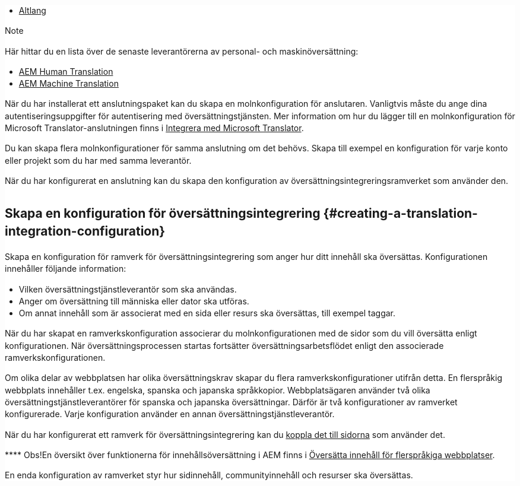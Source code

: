 * [Altlang](https://marketing.adobe.com/resources/content/resources/en/exchange/marketplace/apps/Altlang.html)

>[!NOTE]
>
>Här hittar du en lista över de senaste leverantörerna av personal- och maskinöversättning:
>
>
>* [AEM Human Translation](https://www.adobe.com/go/aem-human-translation-connectors)
>* [AEM Machine Translation](https://www.adobe.com/go/aem-machine-translation-connectors)
>



När du har installerat ett anslutningspaket kan du skapa en molnkonfiguration för anslutaren. Vanligtvis måste du ange dina autentiseringsuppgifter för autentisering med översättningstjänsten. Mer information om hur du lägger till en molnkonfiguration för Microsoft Translator-anslutningen finns i [Integrera med Microsoft Translator](/help/sites-administering/tc-msconf.md).

Du kan skapa flera molnkonfigurationer för samma anslutning om det behövs. Skapa till exempel en konfiguration för varje konto eller projekt som du har med samma leverantör.

När du har konfigurerat en anslutning kan du skapa den konfiguration av översättningsintegreringsramverket som använder den.

## Skapa en konfiguration för översättningsintegrering {#creating-a-translation-integration-configuration}

Skapa en konfiguration för ramverk för översättningsintegrering som anger hur ditt innehåll ska översättas. Konfigurationen innehåller följande information:

* Vilken översättningstjänstleverantör som ska användas.
* Anger om översättning till människa eller dator ska utföras.
* Om annat innehåll som är associerat med en sida eller resurs ska översättas, till exempel taggar.

När du har skapat en ramverkskonfiguration associerar du molnkonfigurationen med de sidor som du vill översätta enligt konfigurationen. När översättningsprocessen startas fortsätter översättningsarbetsflödet enligt den associerade ramverkskonfigurationen.

Om olika delar av webbplatsen har olika översättningskrav skapar du flera ramverkskonfigurationer utifrån detta. En flerspråkig webbplats innehåller t.ex. engelska, spanska och japanska språkkopior. Webbplatsägaren använder två olika översättningstjänstleverantörer för spanska och japanska översättningar. Därför är två konfigurationer av ramverket konfigurerade. Varje konfiguration använder en annan översättningstjänstleverantör.

När du har konfigurerat ett ramverk för översättningsintegrering kan du [koppla det till sidorna](/help/sites-administering/tc-prep.md) som använder det.

**** Obs!En översikt över funktionerna för innehållsöversättning i AEM finns i [Översätta innehåll för flerspråkiga webbplatser](/help/sites-administering/translation.md).

En enda konfiguration av ramverket styr hur sidinnehåll, communityinnehåll och resurser ska översättas.